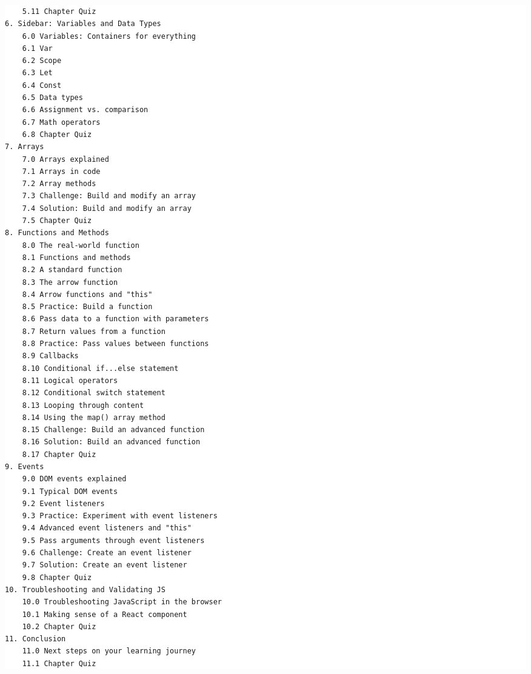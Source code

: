 ~~~
	5.11 Chapter Quiz
6. Sidebar: Variables and Data Types
	6.0 Variables: Containers for everything
	6.1 Var
	6.2 Scope
	6.3 Let
	6.4 Const
	6.5 Data types
	6.6 Assignment vs. comparison
	6.7 Math operators
	6.8 Chapter Quiz
7. Arrays
	7.0 Arrays explained
	7.1 Arrays in code
	7.2 Array methods
	7.3 Challenge: Build and modify an array
	7.4 Solution: Build and modify an array
	7.5 Chapter Quiz
8. Functions and Methods
	8.0 The real-world function
	8.1 Functions and methods
	8.2 A standard function
	8.3 The arrow function
	8.4 Arrow functions and "this"
	8.5 Practice: Build a function
	8.6 Pass data to a function with parameters
	8.7 Return values from a function
	8.8 Practice: Pass values between functions
	8.9 Callbacks
	8.10 Conditional if...else statement
	8.11 Logical operators
	8.12 Conditional switch statement
	8.13 Looping through content
	8.14 Using the map() array method
	8.15 Challenge: Build an advanced function
	8.16 Solution: Build an advanced function
	8.17 Chapter Quiz
9. Events
	9.0 DOM events explained
	9.1 Typical DOM events
	9.2 Event listeners
	9.3 Practice: Experiment with event listeners
	9.4 Advanced event listeners and "this"
	9.5 Pass arguments through event listeners
	9.6 Challenge: Create an event listener
	9.7 Solution: Create an event listener
	9.8 Chapter Quiz
10. Troubleshooting and Validating JS
	10.0 Troubleshooting JavaScript in the browser
	10.1 Making sense of a React component
	10.2 Chapter Quiz
11. Conclusion
	11.0 Next steps on your learning journey
	11.1 Chapter Quiz
~~~
